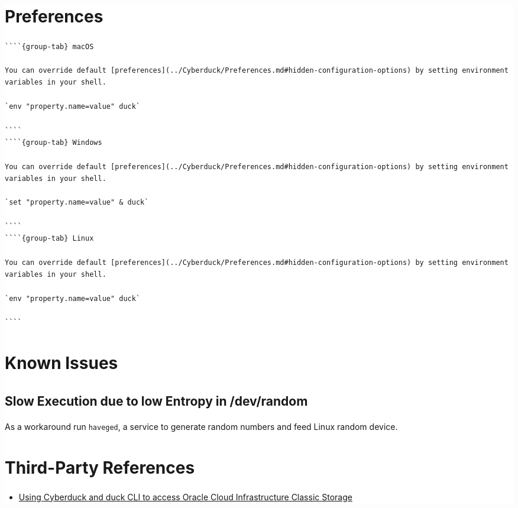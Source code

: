 # Preferences

`````{tabs}
````{group-tab} macOS

You can override default [preferences](../Cyberduck/Preferences.md#hidden-configuration-options) by setting environment variables in your shell.

`env "property.name=value" duck`

````
````{group-tab} Windows

You can override default [preferences](../Cyberduck/Preferences.md#hidden-configuration-options) by setting environment variables in your shell.

`set "property.name=value" & duck`

````
````{group-tab} Linux

You can override default [preferences](../Cyberduck/Preferences.md#hidden-configuration-options) by setting environment variables in your shell.

`env "property.name=value" duck`

````
`````

# Known Issues

## Slow Execution due to low Entropy in /dev/random

As a workaround run `haveged`, a service to generate random numbers and feed Linux random device.

# Third-Party References

- [Using Cyberduck and duck CLI to access Oracle Cloud Infrastructure Classic Storage](https://medium.com/oracledevs/using-cyberduck-and-duck-cli-to-access-oracle-cloud-infrastructure-classic-storage-edfeb04c82c4)
